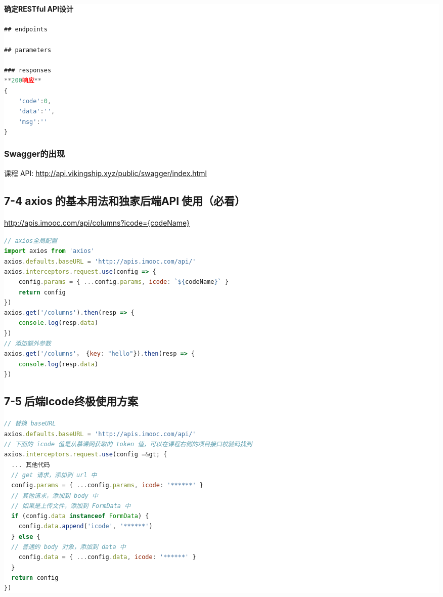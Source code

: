 #### 确定RESTful API设计

```js
## endpoints

## parameters

### responses
**200响应**
{
    'code':0,
    'data':'',
    'msg':''
}
```

### Swagger的出现

课程 API: http://api.vikingship.xyz/public/swagger/index.html

## 7-4 axios 的基本用法和独家后端API 使用（必看）

http://apis.imooc.com/api/columns?icode={codeName}

```js
// axios全局配置
import axios from 'axios'
axios.defaults.baseURL = 'http://apis.imooc.com/api/'
axios.interceptors.request.use(config => {
    config.params = { ...config.params, icode: `${codeName}` }
    return config
})
axios.get('/columns').then(resp => {
    console.log(resp.data)
})
// 添加额外参数
axios.get('/columns'， {key: "hello"}).then(resp => {
    console.log(resp.data)
})
```

## 7-5 后端Icode终极使用方案

```js
// 替换 baseURL
axios.defaults.baseURL = 'http://apis.imooc.com/api/'
// 下面的 icode 值是从慕课网获取的 token 值，可以在课程右侧的项目接口校验码找到
axios.interceptors.request.use(config =&gt; {
  ... 其他代码
  // get 请求，添加到 url 中
  config.params = { ...config.params, icode: '******' }
  // 其他请求，添加到 body 中
  // 如果是上传文件，添加到 FormData 中
  if (config.data instanceof FormData) {
    config.data.append('icode', '******')
  } else {
  // 普通的 body 对象，添加到 data 中
    config.data = { ...config.data, icode: '******' }
  }
  return config
})
```
